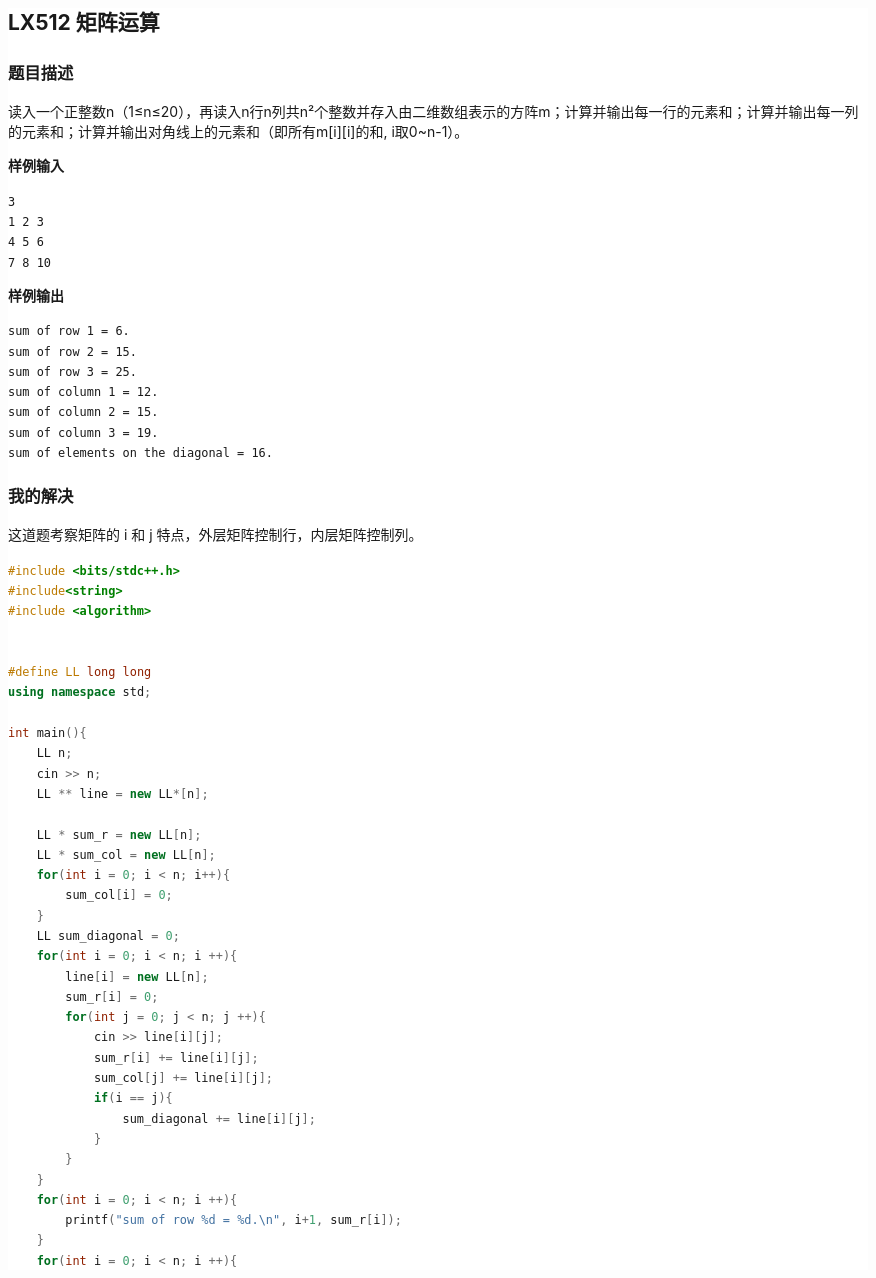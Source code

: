 ## LX512 矩阵运算

### 题目描述

读入一个正整数n（1≤n≤20），再读入n行n列共n²个整数并存入由二维数组表示的方阵m；计算并输出每一行的元素和；计算并输出每一列的元素和；计算并输出对角线上的元素和（即所有m[i][i]的和, i取0~n-1）。

**样例输入**
```
3
1 2 3
4 5 6
7 8 10
```
**样例输出**
```
sum of row 1 = 6.
sum of row 2 = 15.
sum of row 3 = 25.
sum of column 1 = 12.
sum of column 2 = 15.
sum of column 3 = 19.
sum of elements on the diagonal = 16.
```

### 我的解决

这道题考察矩阵的 i 和 j 特点，外层矩阵控制行，内层矩阵控制列。

```cpp
#include <bits/stdc++.h>
#include<string>
#include <algorithm>


#define LL long long
using namespace std;

int main(){
    LL n;
    cin >> n;
    LL ** line = new LL*[n];

    LL * sum_r = new LL[n];
    LL * sum_col = new LL[n];
    for(int i = 0; i < n; i++){
        sum_col[i] = 0;
    }
    LL sum_diagonal = 0;
    for(int i = 0; i < n; i ++){
        line[i] = new LL[n];
        sum_r[i] = 0;
        for(int j = 0; j < n; j ++){
            cin >> line[i][j];
            sum_r[i] += line[i][j];
            sum_col[j] += line[i][j];
            if(i == j){
                sum_diagonal += line[i][j];
            }
        }
    }
    for(int i = 0; i < n; i ++){
        printf("sum of row %d = %d.\n", i+1, sum_r[i]);
    }
    for(int i = 0; i < n; i ++){
```